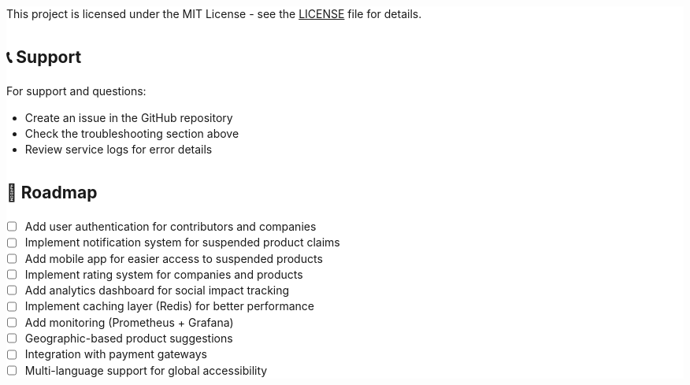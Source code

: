 This project is licensed under the MIT License - see the [LICENSE](LICENSE) file for details.

## 📞 Support

For support and questions:
- Create an issue in the GitHub repository
- Check the troubleshooting section above
- Review service logs for error details

## 🔮 Roadmap

- [ ] Add user authentication for contributors and companies
- [ ] Implement notification system for suspended product claims
- [ ] Add mobile app for easier access to suspended products
- [ ] Implement rating system for companies and products
- [ ] Add analytics dashboard for social impact tracking
- [ ] Implement caching layer (Redis) for better performance
- [ ] Add monitoring (Prometheus + Grafana)
- [ ] Geographic-based product suggestions
- [ ] Integration with payment gateways
- [ ] Multi-language support for global accessibility